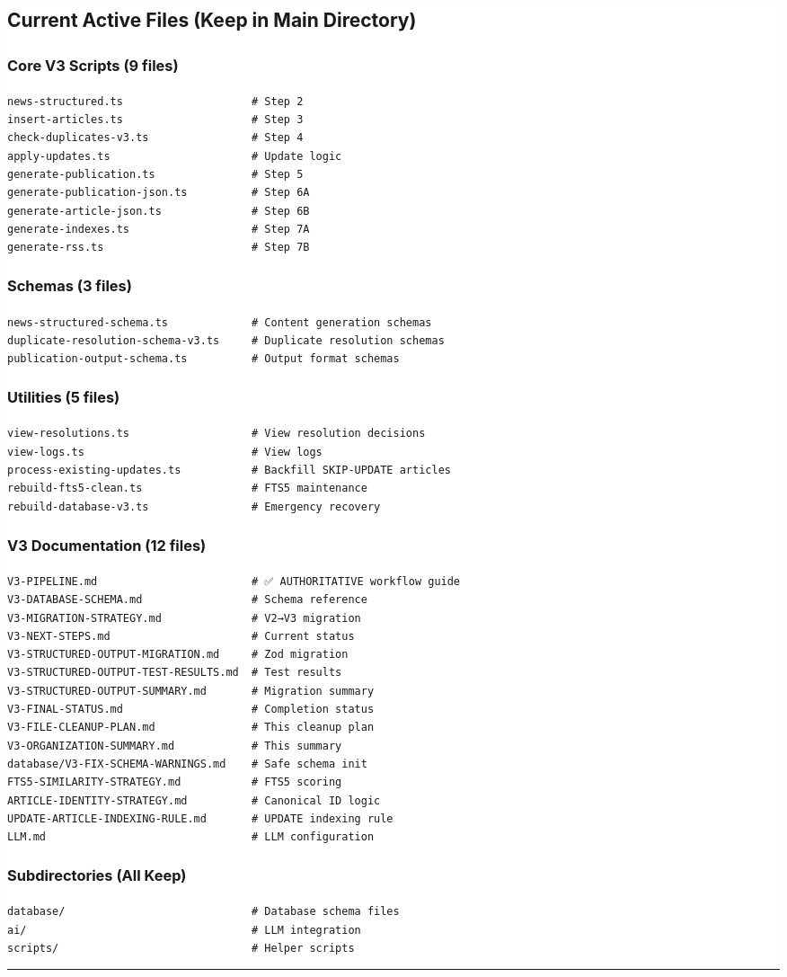 ## Current Active Files (Keep in Main Directory)

### Core V3 Scripts (9 files)
```
news-structured.ts                    # Step 2
insert-articles.ts                    # Step 3
check-duplicates-v3.ts                # Step 4
apply-updates.ts                      # Update logic
generate-publication.ts               # Step 5
generate-publication-json.ts          # Step 6A
generate-article-json.ts              # Step 6B
generate-indexes.ts                   # Step 7A
generate-rss.ts                       # Step 7B
```

### Schemas (3 files)
```
news-structured-schema.ts             # Content generation schemas
duplicate-resolution-schema-v3.ts     # Duplicate resolution schemas
publication-output-schema.ts          # Output format schemas
```

### Utilities (5 files)
```
view-resolutions.ts                   # View resolution decisions
view-logs.ts                          # View logs
process-existing-updates.ts           # Backfill SKIP-UPDATE articles
rebuild-fts5-clean.ts                 # FTS5 maintenance
rebuild-database-v3.ts                # Emergency recovery
```

### V3 Documentation (12 files)
```
V3-PIPELINE.md                        # ✅ AUTHORITATIVE workflow guide
V3-DATABASE-SCHEMA.md                 # Schema reference
V3-MIGRATION-STRATEGY.md              # V2→V3 migration
V3-NEXT-STEPS.md                      # Current status
V3-STRUCTURED-OUTPUT-MIGRATION.md     # Zod migration
V3-STRUCTURED-OUTPUT-TEST-RESULTS.md  # Test results
V3-STRUCTURED-OUTPUT-SUMMARY.md       # Migration summary
V3-FINAL-STATUS.md                    # Completion status
V3-FILE-CLEANUP-PLAN.md               # This cleanup plan
V3-ORGANIZATION-SUMMARY.md            # This summary
database/V3-FIX-SCHEMA-WARNINGS.md    # Safe schema init
FTS5-SIMILARITY-STRATEGY.md           # FTS5 scoring
ARTICLE-IDENTITY-STRATEGY.md          # Canonical ID logic
UPDATE-ARTICLE-INDEXING-RULE.md       # UPDATE indexing rule
LLM.md                                # LLM configuration
```

### Subdirectories (All Keep)
```
database/                             # Database schema files
ai/                                   # LLM integration
scripts/                              # Helper scripts
```

---